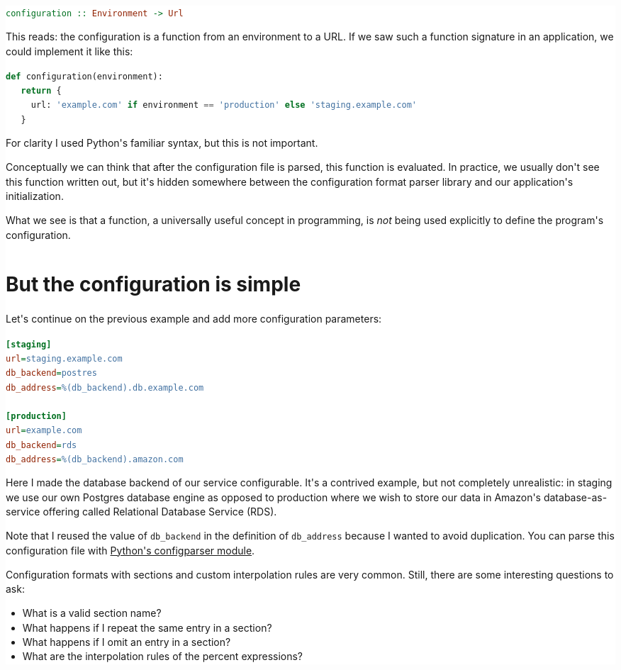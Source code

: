 ``` haskell
configuration :: Environment -> Url
```

This reads: the configuration is a function from an environment to a URL.
If we saw such a function signature in an application, we could implement it
like this:

``` python
def configuration(environment):
   return {
     url: 'example.com' if environment == 'production' else 'staging.example.com'
   }
```

For clarity I used Python's familiar syntax, but this is not important.

Conceptually we can think that after the configuration file is parsed, this
function is evaluated.  In practice, we usually don't see this function written
out, but it's hidden somewhere between the configuration format parser library
and our application's initialization.

What we see is that a function, a universally useful concept in programming, is
_not_ being used explicitly to define the program's configuration.

# But the configuration is simple

Let's continue on the previous example and add more configuration parameters:

``` ini
[staging]
url=staging.example.com
db_backend=postres
db_address=%(db_backend).db.example.com

[production]
url=example.com
db_backend=rds
db_address=%(db_backend).amazon.com
```

Here I made the database backend of our service configurable.  It's a contrived
example, but not completely unrealistic: in staging we use our own Postgres
database engine as opposed to production where we wish to store our data in
Amazon's database-as-service offering called Relational Database Service (RDS).

Note that I reused the value of `db_backend` in the definition of `db_address`
because I wanted to avoid duplication.  You can parse this configuration file
with [Python's configparser
module](https://docs.python.org/3/library/configparser.html).

Configuration formats with sections and custom interpolation rules are very
common.  Still, there are some interesting questions to ask:

* What is a valid section name?
* What happens if I repeat the same entry in a section?
* What happens if I omit an entry in a section?
* What are the interpolation rules of the percent expressions?


[StructuredProgramming]: https://en.wikipedia.org/wiki/Structured_programming
[FunctionalProgramming]: https://en.wikipedia.org/wiki/Functional_programming
[PackerTemplateVars]: https://www.packer.io/docs/templates/legacy_json_templates/user-variables#environment-variables
[AnsibleRoles]: https://docs.ansible.com/ansible/latest/user_guide/playbooks_reuse_roles.html
[AnsibleRoleVars]: https://docs.ansible.com/ansible/latest/user_guide/playbooks_reuse_roles.html#role-default-variables
[AnsibleAbout]: https://docs.ansible.com/ansible/latest/index.html
[AnsibleUseVars]: https://docs.ansible.com/ansible/latest/user_guide/playbooks_variables.html#information-discovered-from-systems-facts
[SaltFormulas]: https://docs.saltstack.com/en/latest/topics/development/conventions/formulas.html
[JavaScriptModules]: https://addyosmani.com/resources/essentialjsdesignpatterns/book/#modulepatternjavascript